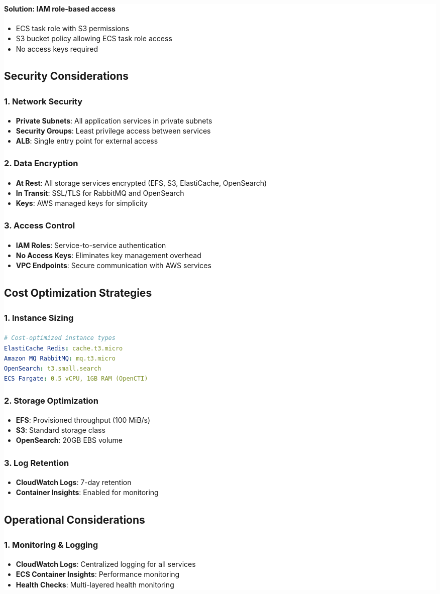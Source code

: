 #### **Solution**: IAM role-based access
- ECS task role with S3 permissions
- S3 bucket policy allowing ECS task role access
- No access keys required

## Security Considerations

### **1. Network Security**
- **Private Subnets**: All application services in private subnets
- **Security Groups**: Least privilege access between services
- **ALB**: Single entry point for external access

### **2. Data Encryption**
- **At Rest**: All storage services encrypted (EFS, S3, ElastiCache, OpenSearch)
- **In Transit**: SSL/TLS for RabbitMQ and OpenSearch
- **Keys**: AWS managed keys for simplicity

### **3. Access Control**
- **IAM Roles**: Service-to-service authentication
- **No Access Keys**: Eliminates key management overhead
- **VPC Endpoints**: Secure communication with AWS services

## Cost Optimization Strategies

### **1. Instance Sizing**
```yaml
# Cost-optimized instance types
ElastiCache Redis: cache.t3.micro
Amazon MQ RabbitMQ: mq.t3.micro
OpenSearch: t3.small.search
ECS Fargate: 0.5 vCPU, 1GB RAM (OpenCTI)
```

### **2. Storage Optimization**
- **EFS**: Provisioned throughput (100 MiB/s)
- **S3**: Standard storage class
- **OpenSearch**: 20GB EBS volume

### **3. Log Retention**
- **CloudWatch Logs**: 7-day retention
- **Container Insights**: Enabled for monitoring

## Operational Considerations

### **1. Monitoring & Logging**
- **CloudWatch Logs**: Centralized logging for all services
- **ECS Container Insights**: Performance monitoring
- **Health Checks**: Multi-layered health monitoring
